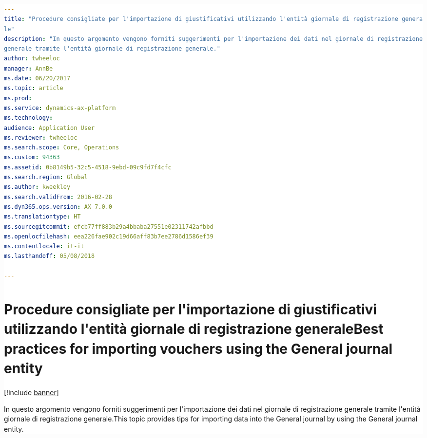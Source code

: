 ```yaml
---
title: "Procedure consigliate per l'importazione di giustificativi utilizzando l'entità giornale di registrazione generale"
description: "In questo argomento vengono forniti suggerimenti per l'importazione dei dati nel giornale di registrazione generale tramite l'entità giornale di registrazione generale."
author: twheeloc
manager: AnnBe
ms.date: 06/20/2017
ms.topic: article
ms.prod: 
ms.service: dynamics-ax-platform
ms.technology: 
audience: Application User
ms.reviewer: twheeloc
ms.search.scope: Core, Operations
ms.custom: 94363
ms.assetid: 0b8149b5-32c5-4518-9ebd-09c9fd7f4cfc
ms.search.region: Global
ms.author: kweekley
ms.search.validFrom: 2016-02-28
ms.dyn365.ops.version: AX 7.0.0
ms.translationtype: HT
ms.sourcegitcommit: efcb77ff883b29a4bbaba27551e02311742afbbd
ms.openlocfilehash: eea226fae902c19d66aff83b7ee2786d1586ef39
ms.contentlocale: it-it
ms.lasthandoff: 05/08/2018

---
```


# <a name="best-practices-for-importing-vouchers-using-the-general-journal-entity"></a><span data-ttu-id="125a3-103">Procedure consigliate per l'importazione di giustificativi utilizzando l'entità giornale di registrazione generale</span><span class="sxs-lookup"><span data-stu-id="125a3-103">Best practices for importing vouchers using the General journal entity</span></span>

[!include [banner](../includes/banner.md)]

<span data-ttu-id="125a3-104">In questo argomento vengono forniti suggerimenti per l'importazione dei dati nel giornale di registrazione generale tramite l'entità giornale di registrazione generale.</span><span class="sxs-lookup"><span data-stu-id="125a3-104">This topic provides tips for importing data into the General journal by using the General journal entity.</span></span>  
